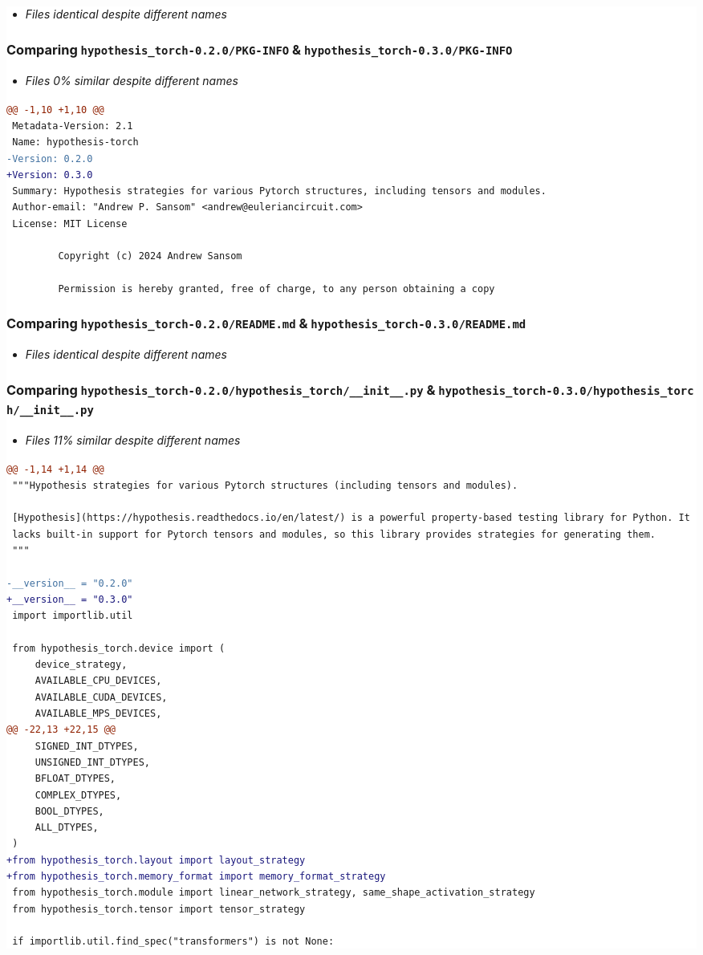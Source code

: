  * *Files identical despite different names*

### Comparing `hypothesis_torch-0.2.0/PKG-INFO` & `hypothesis_torch-0.3.0/PKG-INFO`

 * *Files 0% similar despite different names*

```diff
@@ -1,10 +1,10 @@
 Metadata-Version: 2.1
 Name: hypothesis-torch
-Version: 0.2.0
+Version: 0.3.0
 Summary: Hypothesis strategies for various Pytorch structures, including tensors and modules.
 Author-email: "Andrew P. Sansom" <andrew@euleriancircuit.com>
 License: MIT License
         
         Copyright (c) 2024 Andrew Sansom
         
         Permission is hereby granted, free of charge, to any person obtaining a copy
```

### Comparing `hypothesis_torch-0.2.0/README.md` & `hypothesis_torch-0.3.0/README.md`

 * *Files identical despite different names*

### Comparing `hypothesis_torch-0.2.0/hypothesis_torch/__init__.py` & `hypothesis_torch-0.3.0/hypothesis_torch/__init__.py`

 * *Files 11% similar despite different names*

```diff
@@ -1,14 +1,14 @@
 """Hypothesis strategies for various Pytorch structures (including tensors and modules).
 
 [Hypothesis](https://hypothesis.readthedocs.io/en/latest/) is a powerful property-based testing library for Python. It
 lacks built-in support for Pytorch tensors and modules, so this library provides strategies for generating them.
 """
 
-__version__ = "0.2.0"
+__version__ = "0.3.0"
 import importlib.util
 
 from hypothesis_torch.device import (
     device_strategy,
     AVAILABLE_CPU_DEVICES,
     AVAILABLE_CUDA_DEVICES,
     AVAILABLE_MPS_DEVICES,
@@ -22,13 +22,15 @@
     SIGNED_INT_DTYPES,
     UNSIGNED_INT_DTYPES,
     BFLOAT_DTYPES,
     COMPLEX_DTYPES,
     BOOL_DTYPES,
     ALL_DTYPES,
 )
+from hypothesis_torch.layout import layout_strategy
+from hypothesis_torch.memory_format import memory_format_strategy
 from hypothesis_torch.module import linear_network_strategy, same_shape_activation_strategy
 from hypothesis_torch.tensor import tensor_strategy
 
 if importlib.util.find_spec("transformers") is not None:
```